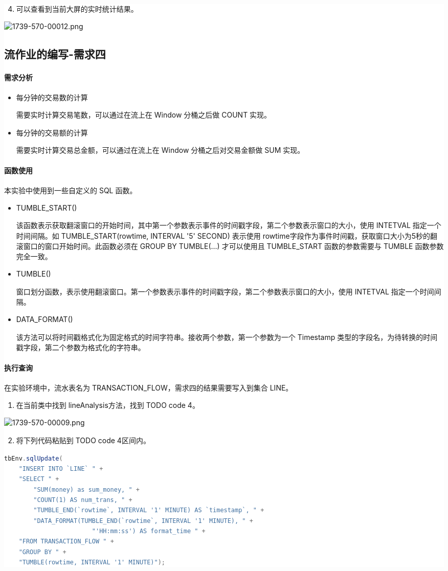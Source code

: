 4) 可以查看到当前大屏的实时统计结果。

![1739-570-00012.png](https://doc.shiyanlou.com/courses/1739/1207281/c7812f43e5d9887d6bd0d36b08903e2d-0)

## 流作业的编写-需求四

#### 需求分析

- 每分钟的交易数的计算

  需要实时计算交易笔数，可以通过在流上在 Window 分桶之后做 COUNT 实现。

- 每分钟的交易额的计算

  需要实时计算交易总金额，可以通过在流上在 Window 分桶之后对交易金额做 SUM 实现。

#### 函数使用

本实验中使用到一些自定义的 SQL 函数。

- TUMBLE_START()

  该函数表示获取翻滚窗口的开始时间，其中第一个参数表示事件的时间戳字段，第二个参数表示窗口的大小，使用 INTETVAL 指定一个时间间隔。如 TUMBLE_START(rowtime, INTERVAL '5' SECOND) 表示使用 rowtime字段作为事件时间戳，获取窗口大小为5秒的翻滚窗口的窗口开始时间。此函数必须在 GROUP BY TUMBLE(...)  才可以使用且 TUMBLE_START 函数的参数需要与 TUMBLE 函数参数完全一致。

- TUMBLE()

  窗口划分函数，表示使用翻滚窗口。第一个参数表示事件的时间戳字段，第二个参数表示窗口的大小，使用 INTETVAL 指定一个时间间隔。

- DATA_FORMAT() 

  该方法可以将时间戳格式化为固定格式的时间字符串。接收两个参数，第一个参数为一个 Timestamp 类型的字段名，为待转换的时间戳字段，第二个参数为格式化的字符串。

#### 执行查询

在实验环境中，流水表名为 TRANSACTION_FLOW，需求四的结果需要写入到集合 LINE。

1) 在当前类中找到 lineAnalysis方法，找到 TODO code 4。

![1739-570-00009.png](https://doc.shiyanlou.com/courses/1739/1207281/8ed77148cc03e56d2b12784be0538676-0)

2) 将下列代码粘贴到 TODO code 4区间内。

```java
tbEnv.sqlUpdate(
    "INSERT INTO `LINE` " +
    "SELECT " +
        "SUM(money) as sum_money, " +
        "COUNT(1) AS num_trans, " +
        "TUMBLE_END(`rowtime`, INTERVAL '1' MINUTE) AS `timestamp`, " +
        "DATA_FORMAT(TUMBLE_END(`rowtime`, INTERVAL '1' MINUTE), " + 
    					"'HH:mm:ss') AS format_time " +
    "FROM TRANSACTION_FLOW " +
    "GROUP BY " +
    "TUMBLE(rowtime, INTERVAL '1' MINUTE)");
```
